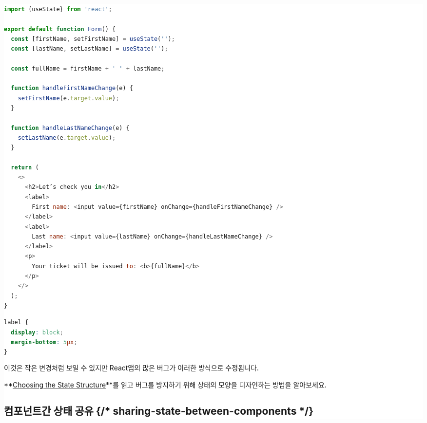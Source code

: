 ```js
import {useState} from 'react';

export default function Form() {
  const [firstName, setFirstName] = useState('');
  const [lastName, setLastName] = useState('');

  const fullName = firstName + ' ' + lastName;

  function handleFirstNameChange(e) {
    setFirstName(e.target.value);
  }

  function handleLastNameChange(e) {
    setLastName(e.target.value);
  }

  return (
    <>
      <h2>Let’s check you in</h2>
      <label>
        First name: <input value={firstName} onChange={handleFirstNameChange} />
      </label>
      <label>
        Last name: <input value={lastName} onChange={handleLastNameChange} />
      </label>
      <p>
        Your ticket will be issued to: <b>{fullName}</b>
      </p>
    </>
  );
}
```

```css
label {
  display: block;
  margin-bottom: 5px;
}
```

</Sandpack>

이것은 작은 변경처럼 보일 수 있지만 React앱의 많은 버그가 이러한 방식으로 수정됩니다.

<LearnMore path="/learn/choosing-the-state-structure">

**[Choosing the State Structure](/learn/choosing-the-state-structure)**를 읽고 버그를 방지하기 위해 상태의 모양을 디자인하는 방법을 알아보세요.

</LearnMore>

## 컴포넌트간 상태 공유 {/* sharing-state-between-components */}
